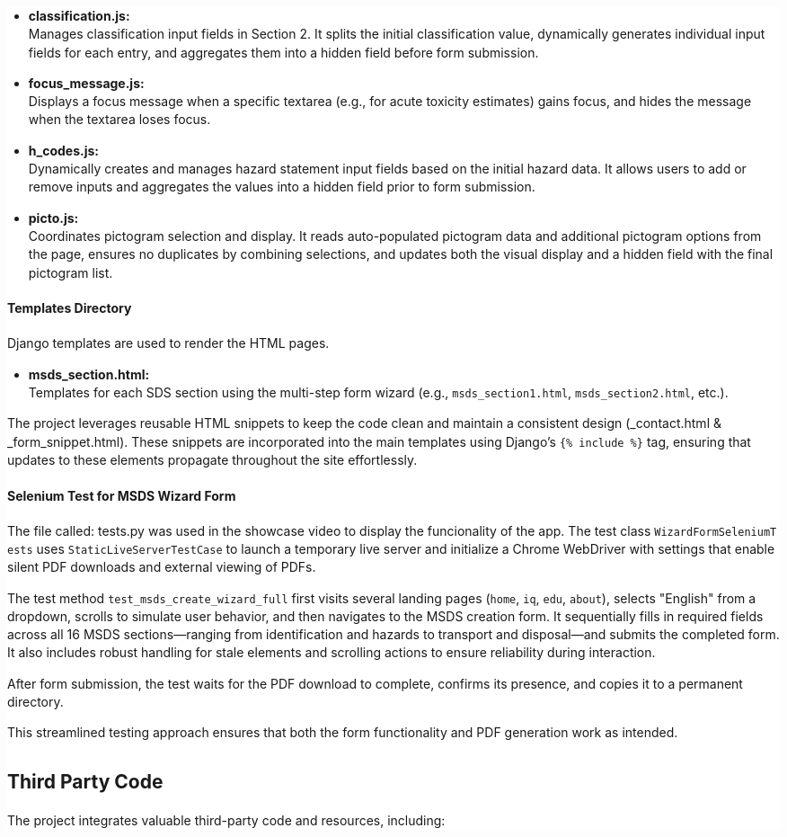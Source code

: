 - **classification.js:**  
  Manages classification input fields in Section 2. It splits the initial classification value, dynamically generates individual input fields for each entry, and aggregates them into a hidden field before form submission.

- **focus_message.js:**  
  Displays a focus message when a specific textarea (e.g., for acute toxicity estimates) gains focus, and hides the message when the textarea loses focus.

- **h_codes.js:**  
  Dynamically creates and manages hazard statement input fields based on the initial hazard data. It allows users to add or remove inputs and aggregates the values into a hidden field prior to form submission.

- **picto.js:**  
  Coordinates pictogram selection and display. It reads auto-populated pictogram data and additional pictogram options from the page, ensures no duplicates by combining selections, and updates both the visual display and a hidden field with the final pictogram list.



#### Templates Directory
Django templates are used to render the HTML pages. 

- **msds_section.html:**  
  Templates for each SDS section using the multi-step form wizard (e.g., `msds_section1.html`, `msds_section2.html`, etc.).

The project leverages reusable HTML snippets to keep the code clean and maintain a consistent design (_contact.html & _form_snippet.html). These snippets are incorporated into the main templates using Django’s `{% include %}` tag, ensuring that updates to these elements propagate throughout the site effortlessly.

#### Selenium Test for MSDS Wizard Form

The file called: tests.py was used in the showcase video to display the funcionality of the app. The test class `WizardFormSeleniumTests` uses `StaticLiveServerTestCase` to launch a temporary live server and initialize a Chrome WebDriver with settings that enable silent PDF downloads and external viewing of PDFs.

The test method `test_msds_create_wizard_full` first visits several landing pages (`home`, `iq`, `edu`, `about`), selects "English" from a dropdown, scrolls to simulate user behavior, and then navigates to the MSDS creation form. It sequentially fills in required fields across all 16 MSDS sections—ranging from identification and hazards to transport and disposal—and submits the completed form. It also includes robust handling for stale elements and scrolling actions to ensure reliability during interaction.

After form submission, the test waits for the PDF download to complete, confirms its presence, and copies it to a permanent directory.

This streamlined testing approach ensures that both the form functionality and PDF generation work as intended.

## Third Party Code

The project integrates valuable third-party code and resources, including:
